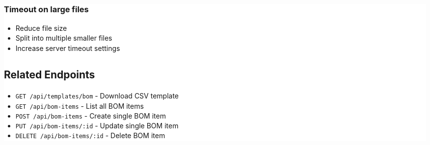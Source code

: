 ### Timeout on large files
- Reduce file size
- Split into multiple smaller files
- Increase server timeout settings

## Related Endpoints

- `GET /api/templates/bom` - Download CSV template
- `GET /api/bom-items` - List all BOM items
- `POST /api/bom-items` - Create single BOM item
- `PUT /api/bom-items/:id` - Update single BOM item
- `DELETE /api/bom-items/:id` - Delete BOM item
